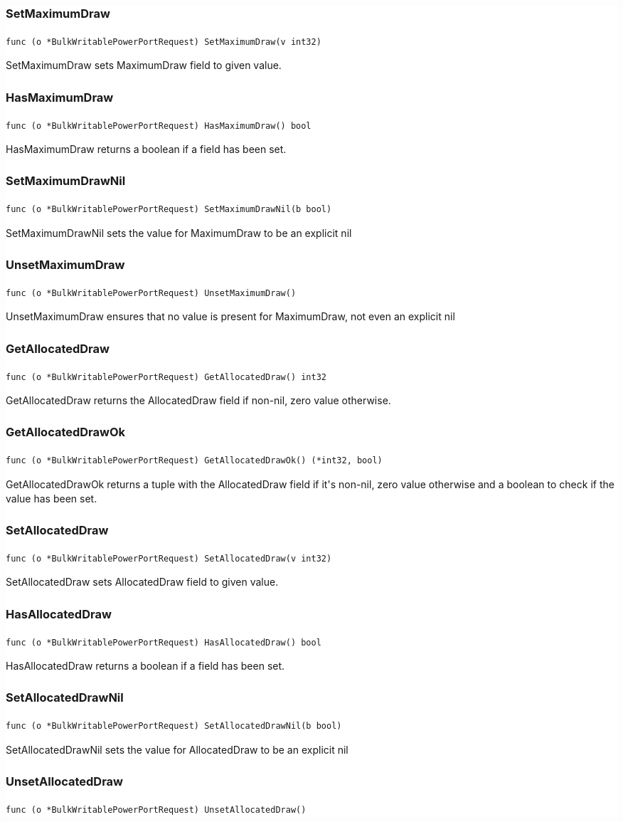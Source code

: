 ### SetMaximumDraw

`func (o *BulkWritablePowerPortRequest) SetMaximumDraw(v int32)`

SetMaximumDraw sets MaximumDraw field to given value.

### HasMaximumDraw

`func (o *BulkWritablePowerPortRequest) HasMaximumDraw() bool`

HasMaximumDraw returns a boolean if a field has been set.

### SetMaximumDrawNil

`func (o *BulkWritablePowerPortRequest) SetMaximumDrawNil(b bool)`

 SetMaximumDrawNil sets the value for MaximumDraw to be an explicit nil

### UnsetMaximumDraw
`func (o *BulkWritablePowerPortRequest) UnsetMaximumDraw()`

UnsetMaximumDraw ensures that no value is present for MaximumDraw, not even an explicit nil
### GetAllocatedDraw

`func (o *BulkWritablePowerPortRequest) GetAllocatedDraw() int32`

GetAllocatedDraw returns the AllocatedDraw field if non-nil, zero value otherwise.

### GetAllocatedDrawOk

`func (o *BulkWritablePowerPortRequest) GetAllocatedDrawOk() (*int32, bool)`

GetAllocatedDrawOk returns a tuple with the AllocatedDraw field if it's non-nil, zero value otherwise
and a boolean to check if the value has been set.

### SetAllocatedDraw

`func (o *BulkWritablePowerPortRequest) SetAllocatedDraw(v int32)`

SetAllocatedDraw sets AllocatedDraw field to given value.

### HasAllocatedDraw

`func (o *BulkWritablePowerPortRequest) HasAllocatedDraw() bool`

HasAllocatedDraw returns a boolean if a field has been set.

### SetAllocatedDrawNil

`func (o *BulkWritablePowerPortRequest) SetAllocatedDrawNil(b bool)`

 SetAllocatedDrawNil sets the value for AllocatedDraw to be an explicit nil

### UnsetAllocatedDraw
`func (o *BulkWritablePowerPortRequest) UnsetAllocatedDraw()`
